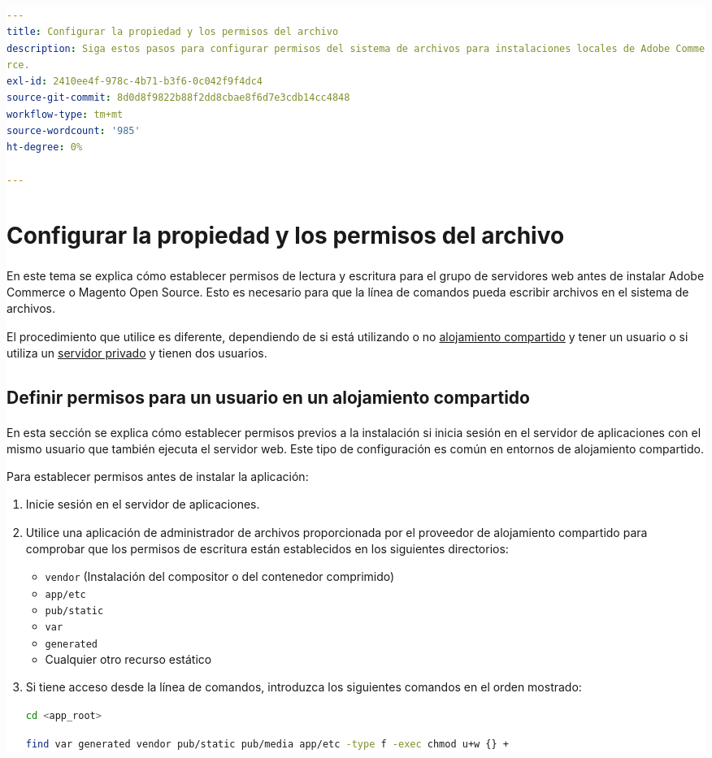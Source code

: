 ```yaml
---
title: Configurar la propiedad y los permisos del archivo
description: Siga estos pasos para configurar permisos del sistema de archivos para instalaciones locales de Adobe Commerce.
exl-id: 2410ee4f-978c-4b71-b3f6-0c042f9f4dc4
source-git-commit: 8d0d8f9822b88f2dd8cbae8f6d7e3cdb14cc4848
workflow-type: tm+mt
source-wordcount: '985'
ht-degree: 0%

---
```


# Configurar la propiedad y los permisos del archivo

En este tema se explica cómo establecer permisos de lectura y escritura para el grupo de servidores web antes de instalar Adobe Commerce o Magento Open Source. Esto es necesario para que la línea de comandos pueda escribir archivos en el sistema de archivos.

El procedimiento que utilice es diferente, dependiendo de si está utilizando o no [alojamiento compartido](#set-permissions-for-one-user-on-shared-hosting) y tener un usuario o si utiliza un [servidor privado](#set-ownership-and-permissions-for-two-users) y tienen dos usuarios.

## Definir permisos para un usuario en un alojamiento compartido

En esta sección se explica cómo establecer permisos previos a la instalación si inicia sesión en el servidor de aplicaciones con el mismo usuario que también ejecuta el servidor web. Este tipo de configuración es común en entornos de alojamiento compartido.

Para establecer permisos antes de instalar la aplicación:

1. Inicie sesión en el servidor de aplicaciones.
1. Utilice una aplicación de administrador de archivos proporcionada por el proveedor de alojamiento compartido para comprobar que los permisos de escritura están establecidos en los siguientes directorios:

   * `vendor` (Instalación del compositor o del contenedor comprimido)
   * `app/etc`
   * `pub/static`
   * `var`
   * `generated`
   * Cualquier otro recurso estático

1. Si tiene acceso desde la línea de comandos, introduzca los siguientes comandos en el orden mostrado:

   ```bash
   cd <app_root>
   ```

   ```bash
   find var generated vendor pub/static pub/media app/etc -type f -exec chmod u+w {} +
   ```

